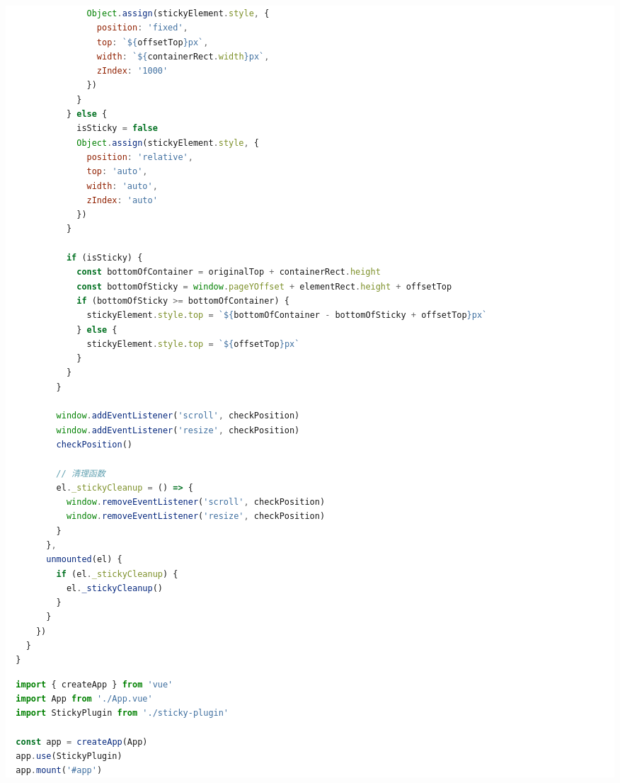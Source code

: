   ```javascript
                  Object.assign(stickyElement.style, {
                    position: 'fixed',
                    top: `${offsetTop}px`,
                    width: `${containerRect.width}px`,
                    zIndex: '1000'
                  })
                }
              } else {
                isSticky = false
                Object.assign(stickyElement.style, {
                  position: 'relative',
                  top: 'auto',
                  width: 'auto',
                  zIndex: 'auto'
                })
              }

              if (isSticky) {
                const bottomOfContainer = originalTop + containerRect.height
                const bottomOfSticky = window.pageYOffset + elementRect.height + offsetTop
                if (bottomOfSticky >= bottomOfContainer) {
                  stickyElement.style.top = `${bottomOfContainer - bottomOfSticky + offsetTop}px`
                } else {
                  stickyElement.style.top = `${offsetTop}px`
                }
              }
            }

            window.addEventListener('scroll', checkPosition)
            window.addEventListener('resize', checkPosition)
            checkPosition()

            // 清理函数
            el._stickyCleanup = () => {
              window.removeEventListener('scroll', checkPosition)
              window.removeEventListener('resize', checkPosition)
            }
          },
          unmounted(el) {
            if (el._stickyCleanup) {
              el._stickyCleanup()
            }
          }
        })
      }
    }

  ```
  ```javascript
    import { createApp } from 'vue'
    import App from './App.vue'
    import StickyPlugin from './sticky-plugin'

    const app = createApp(App)
    app.use(StickyPlugin)
    app.mount('#app')

  ```
